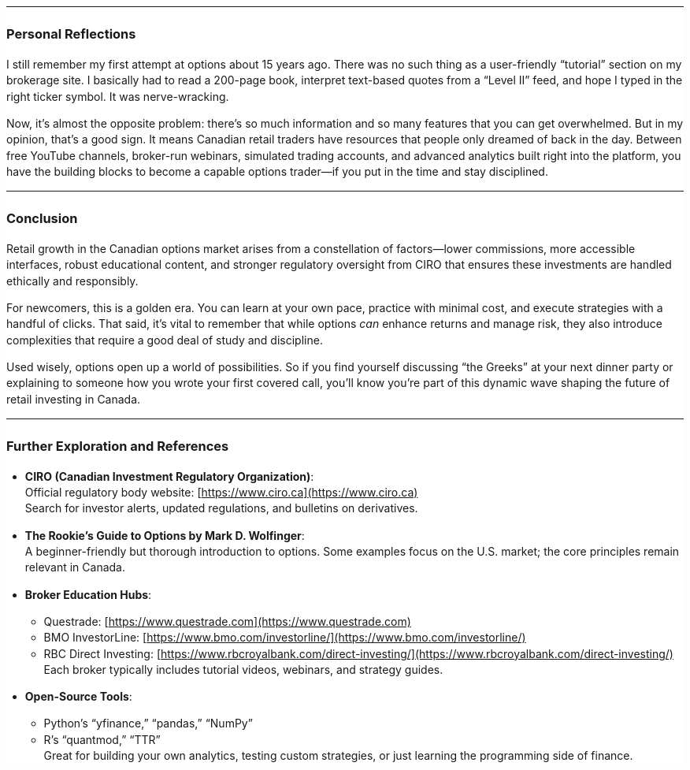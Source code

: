 --------------------------------------------------------------------------------

### Personal Reflections

I still remember my first attempt at options about 15 years ago. There was no such thing as a user-friendly “tutorial” section on my brokerage site. I basically had to read a 200-page book, interpret text-based quotes from a “Level II” feed, and hope I typed in the right ticker symbol. It was nerve-wracking.

Now, it’s almost the opposite problem: there’s so much information and so many features that you can get overwhelmed. But in my opinion, that’s a good sign. It means Canadian retail traders have resources that people only dreamed of back in the day. Between free YouTube channels, broker-run webinars, simulated trading accounts, and advanced analytics built right into the platform, you have the building blocks to become a capable options trader—if you put in the time and stay disciplined.

--------------------------------------------------------------------------------

### Conclusion

Retail growth in the Canadian options market arises from a constellation of factors—lower commissions, more accessible interfaces, robust educational content, and stronger regulatory oversight from CIRO that ensures these investments are handled ethically and responsibly.

For newcomers, this is a golden era. You can learn at your own pace, practice with minimal cost, and execute strategies with a handful of clicks. That said, it’s vital to remember that while options *can* enhance returns and manage risk, they also introduce complexities that require a good deal of study and discipline.

Used wisely, options open up a world of possibilities. So if you find yourself discussing “the Greeks” at your next dinner party or explaining to someone how you wrote your first covered call, you’ll know you’re part of this dynamic wave shaping the future of retail investing in Canada.

--------------------------------------------------------------------------------

### Further Exploration and References

- **CIRO (Canadian Investment Regulatory Organization)**:  
  Official regulatory body website: [https://www.ciro.ca](https://www.ciro.ca)  
  Search for investor alerts, updated regulations, and bulletins on derivatives.
  
- **The Rookie’s Guide to Options by Mark D. Wolfinger**:  
  A beginner-friendly but thorough introduction to options. Some examples focus on the U.S. market; the core principles remain relevant in Canada.

- **Broker Education Hubs**:  
  - Questrade: [https://www.questrade.com](https://www.questrade.com)  
  - BMO InvestorLine: [https://www.bmo.com/investorline/](https://www.bmo.com/investorline/)  
  - RBC Direct Investing: [https://www.rbcroyalbank.com/direct-investing/](https://www.rbcroyalbank.com/direct-investing/)  
  Each broker typically includes tutorial videos, webinars, and strategy guides.

- **Open-Source Tools**:  
  - Python’s “yfinance,” “pandas,” “NumPy”  
  - R’s “quantmod,” “TTR”  
  Great for building your own analytics, testing custom strategies, or just learning the programming side of finance.
